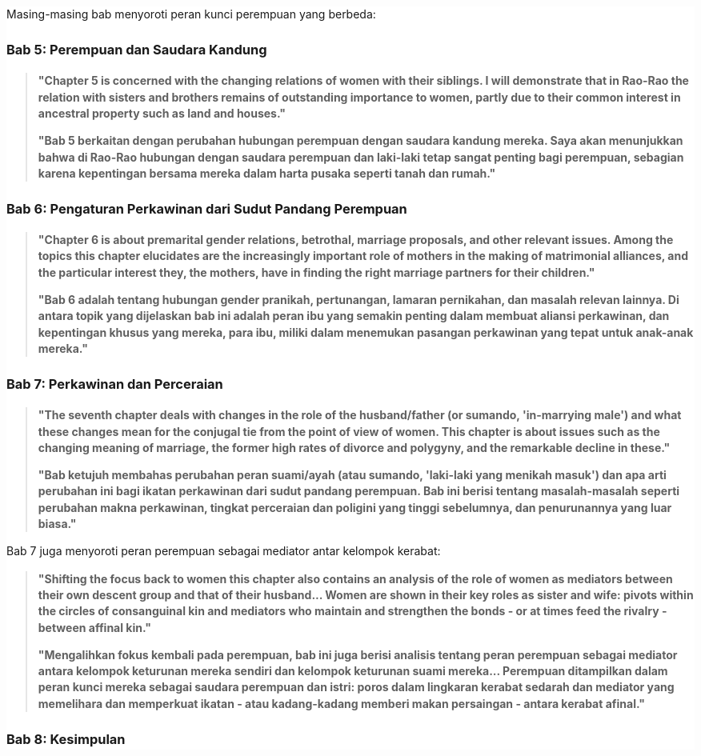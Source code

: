Masing-masing bab menyoroti peran kunci perempuan yang berbeda:

### Bab 5: Perempuan dan Saudara Kandung

> **"Chapter 5 is concerned with the changing relations of women with their siblings. I will demonstrate that in Rao-Rao the relation with sisters and brothers remains of outstanding importance to women, partly due to their common interest in ancestral property such as land and houses."**
> 
> **"Bab 5 berkaitan dengan perubahan hubungan perempuan dengan saudara kandung mereka. Saya akan menunjukkan bahwa di Rao-Rao hubungan dengan saudara perempuan dan laki-laki tetap sangat penting bagi perempuan, sebagian karena kepentingan bersama mereka dalam harta pusaka seperti tanah dan rumah."**

### Bab 6: Pengaturan Perkawinan dari Sudut Pandang Perempuan

> **"Chapter 6 is about premarital gender relations, betrothal, marriage proposals, and other relevant issues. Among the topics this chapter elucidates are the increasingly important role of mothers in the making of matrimonial alliances, and the particular interest they, the mothers, have in finding the right marriage partners for their children."**
> 
> **"Bab 6 adalah tentang hubungan gender pranikah, pertunangan, lamaran pernikahan, dan masalah relevan lainnya. Di antara topik yang dijelaskan bab ini adalah peran ibu yang semakin penting dalam membuat aliansi perkawinan, dan kepentingan khusus yang mereka, para ibu, miliki dalam menemukan pasangan perkawinan yang tepat untuk anak-anak mereka."**

### Bab 7: Perkawinan dan Perceraian

> **"The seventh chapter deals with changes in the role of the husband/father (or sumando, 'in-marrying male') and what these changes mean for the conjugal tie from the point of view of women. This chapter is about issues such as the changing meaning of marriage, the former high rates of divorce and polygyny, and the remarkable decline in these."**
> 
> **"Bab ketujuh membahas perubahan peran suami/ayah (atau sumando, 'laki-laki yang menikah masuk') dan apa arti perubahan ini bagi ikatan perkawinan dari sudut pandang perempuan. Bab ini berisi tentang masalah-masalah seperti perubahan makna perkawinan, tingkat perceraian dan poligini yang tinggi sebelumnya, dan penurunannya yang luar biasa."**

Bab 7 juga menyoroti peran perempuan sebagai mediator antar kelompok kerabat:

> **"Shifting the focus back to women this chapter also contains an analysis of the role of women as mediators between their own descent group and that of their husband... Women are shown in their key roles as sister and wife: pivots within the circles of consanguinal kin and mediators who maintain and strengthen the bonds - or at times feed the rivalry - between affinal kin."**
> 
> **"Mengalihkan fokus kembali pada perempuan, bab ini juga berisi analisis tentang peran perempuan sebagai mediator antara kelompok keturunan mereka sendiri dan kelompok keturunan suami mereka... Perempuan ditampilkan dalam peran kunci mereka sebagai saudara perempuan dan istri: poros dalam lingkaran kerabat sedarah dan mediator yang memelihara dan memperkuat ikatan - atau kadang-kadang memberi makan persaingan - antara kerabat afinal."**

### Bab 8: Kesimpulan
